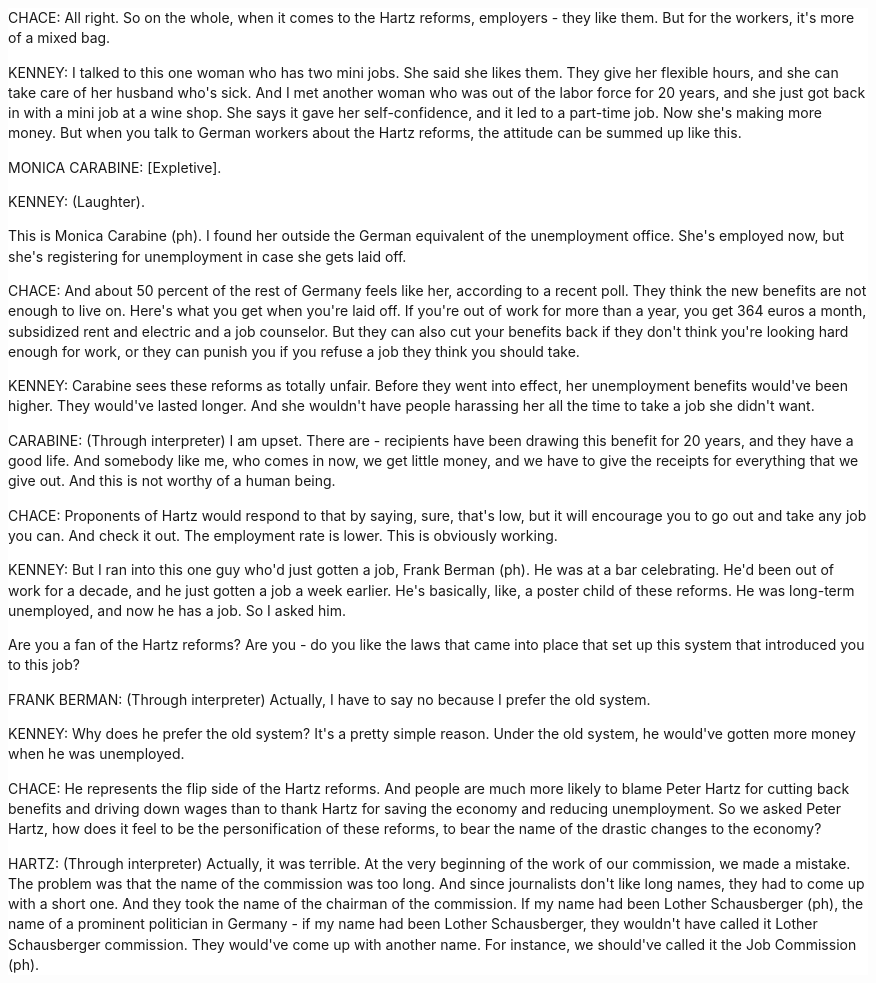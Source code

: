 CHACE: All right. So on the whole, when it comes to the Hartz reforms, employers - they like them. But for the workers, it's more of a mixed bag.

KENNEY: I talked to this one woman who has two mini jobs. She said she likes them. They give her flexible hours, and she can take care of her husband who's sick. And I met another woman who was out of the labor force for 20 years, and she just got back in with a mini job at a wine shop. She says it gave her self-confidence, and it led to a part-time job. Now she's making more money. But when you talk to German workers about the Hartz reforms, the attitude can be summed up like this.

MONICA CARABINE: [Expletive].

KENNEY: (Laughter).

This is Monica Carabine (ph). I found her outside the German equivalent of the unemployment office. She's employed now, but she's registering for unemployment in case she gets laid off.

CHACE: And about 50 percent of the rest of Germany feels like her, according to a recent poll. They think the new benefits are not enough to live on. Here's what you get when you're laid off. If you're out of work for more than a year, you get 364 euros a month, subsidized rent and electric and a job counselor. But they can also cut your benefits back if they don't think you're looking hard enough for work, or they can punish you if you refuse a job they think you should take.

KENNEY: Carabine sees these reforms as totally unfair. Before they went into effect, her unemployment benefits would've been higher. They would've lasted longer. And she wouldn't have people harassing her all the time to take a job she didn't want.

CARABINE: (Through interpreter) I am upset. There are - recipients have been drawing this benefit for 20 years, and they have a good life. And somebody like me, who comes in now, we get little money, and we have to give the receipts for everything that we give out. And this is not worthy of a human being.

CHACE: Proponents of Hartz would respond to that by saying, sure, that's low, but it will encourage you to go out and take any job you can. And check it out. The employment rate is lower. This is obviously working.

KENNEY: But I ran into this one guy who'd just gotten a job, Frank Berman (ph). He was at a bar celebrating. He'd been out of work for a decade, and he just gotten a job a week earlier. He's basically, like, a poster child of these reforms. He was long-term unemployed, and now he has a job. So I asked him.

Are you a fan of the Hartz reforms? Are you - do you like the laws that came into place that set up this system that introduced you to this job?

FRANK BERMAN: (Through interpreter) Actually, I have to say no because I prefer the old system.

KENNEY: Why does he prefer the old system? It's a pretty simple reason. Under the old system, he would've gotten more money when he was unemployed.

CHACE: He represents the flip side of the Hartz reforms. And people are much more likely to blame Peter Hartz for cutting back benefits and driving down wages than to thank Hartz for saving the economy and reducing unemployment. So we asked Peter Hartz, how does it feel to be the personification of these reforms, to bear the name of the drastic changes to the economy?

HARTZ: (Through interpreter) Actually, it was terrible. At the very beginning of the work of our commission, we made a mistake. The problem was that the name of the commission was too long. And since journalists don't like long names, they had to come up with a short one. And they took the name of the chairman of the commission. If my name had been Lother Schausberger (ph), the name of a prominent politician in Germany - if my name had been Lother Schausberger, they wouldn't have called it Lother Schausberger commission. They would've come up with another name. For instance, we should've called it the Job Commission (ph).
